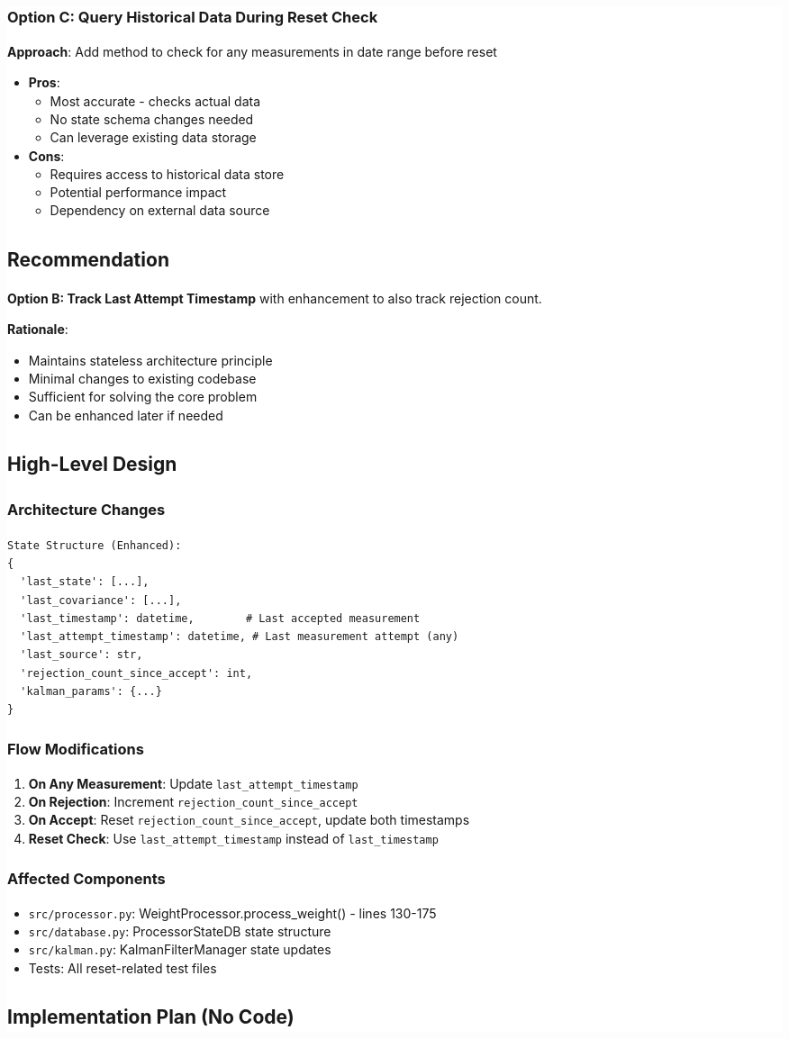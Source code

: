 ### Option C: Query Historical Data During Reset Check
**Approach**: Add method to check for any measurements in date range before reset
- **Pros**: 
  - Most accurate - checks actual data
  - No state schema changes needed
  - Can leverage existing data storage
- **Cons**: 
  - Requires access to historical data store
  - Potential performance impact
  - Dependency on external data source

## Recommendation
**Option B: Track Last Attempt Timestamp** with enhancement to also track rejection count.

**Rationale**: 
- Maintains stateless architecture principle
- Minimal changes to existing codebase
- Sufficient for solving the core problem
- Can be enhanced later if needed

## High-Level Design

### Architecture Changes
```
State Structure (Enhanced):
{
  'last_state': [...],
  'last_covariance': [...],
  'last_timestamp': datetime,        # Last accepted measurement
  'last_attempt_timestamp': datetime, # Last measurement attempt (any)
  'last_source': str,
  'rejection_count_since_accept': int,
  'kalman_params': {...}
}
```

### Flow Modifications
1. **On Any Measurement**: Update `last_attempt_timestamp`
2. **On Rejection**: Increment `rejection_count_since_accept`
3. **On Accept**: Reset `rejection_count_since_accept`, update both timestamps
4. **Reset Check**: Use `last_attempt_timestamp` instead of `last_timestamp`

### Affected Components
- `src/processor.py`: WeightProcessor.process_weight() - lines 130-175
- `src/database.py`: ProcessorStateDB state structure
- `src/kalman.py`: KalmanFilterManager state updates
- Tests: All reset-related test files

## Implementation Plan (No Code)
